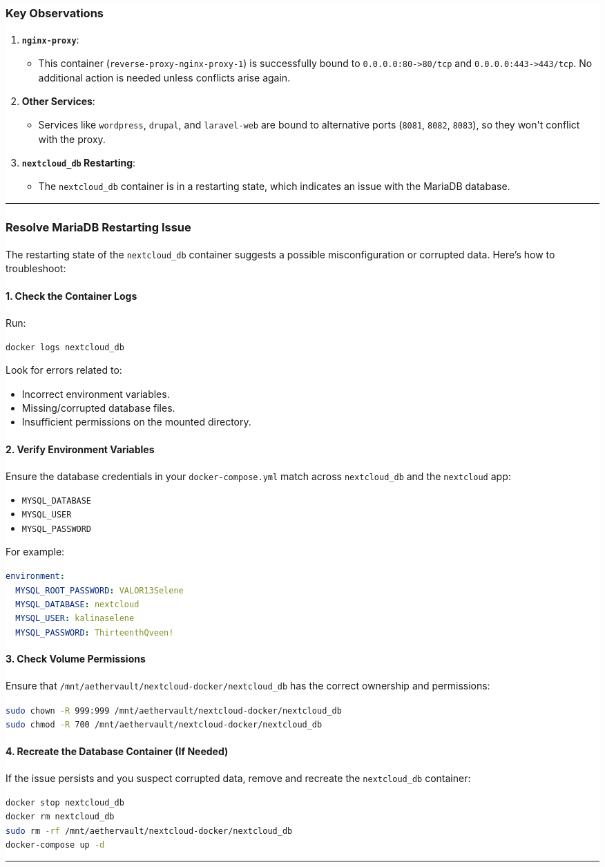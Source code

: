 ### **Key Observations**
1. **`nginx-proxy`**:
   - This container (`reverse-proxy-nginx-proxy-1`) is successfully bound to `0.0.0.0:80->80/tcp` and `0.0.0.0:443->443/tcp`. No additional action is needed unless conflicts arise again.

2. **Other Services**:
   - Services like `wordpress`, `drupal`, and `laravel-web` are bound to alternative ports (`8081`, `8082`, `8083`), so they won't conflict with the proxy.

3. **`nextcloud_db` Restarting**:
   - The `nextcloud_db` container is in a restarting state, which indicates an issue with the MariaDB database.

---

### **Resolve MariaDB Restarting Issue**
The restarting state of the `nextcloud_db` container suggests a possible misconfiguration or corrupted data. Here’s how to troubleshoot:

#### **1. Check the Container Logs**
Run:
```bash
docker logs nextcloud_db
```

Look for errors related to:
- Incorrect environment variables.
- Missing/corrupted database files.
- Insufficient permissions on the mounted directory.

#### **2. Verify Environment Variables**
Ensure the database credentials in your `docker-compose.yml` match across `nextcloud_db` and the `nextcloud` app:
- `MYSQL_DATABASE`
- `MYSQL_USER`
- `MYSQL_PASSWORD`

For example:
```yaml
environment:
  MYSQL_ROOT_PASSWORD: VALOR13Selene
  MYSQL_DATABASE: nextcloud
  MYSQL_USER: kalinaselene
  MYSQL_PASSWORD: ThirteenthQveen!
```

#### **3. Check Volume Permissions**
Ensure that `/mnt/aethervault/nextcloud-docker/nextcloud_db` has the correct ownership and permissions:
```bash
sudo chown -R 999:999 /mnt/aethervault/nextcloud-docker/nextcloud_db
sudo chmod -R 700 /mnt/aethervault/nextcloud-docker/nextcloud_db
```

#### **4. Recreate the Database Container (If Needed)**
If the issue persists and you suspect corrupted data, remove and recreate the `nextcloud_db` container:
```bash
docker stop nextcloud_db
docker rm nextcloud_db
sudo rm -rf /mnt/aethervault/nextcloud-docker/nextcloud_db
docker-compose up -d
```

---
